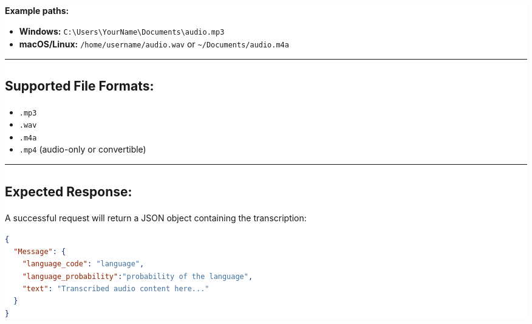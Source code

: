 **Example paths:**
- **Windows:** `C:\Users\YourName\Documents\audio.mp3`
- **macOS/Linux:** `/home/username/audio.wav` or `~/Documents/audio.m4a`

---

##  Supported File Formats:

- `.mp3`
- `.wav`
- `.m4a`
- `.mp4` (audio-only or convertible)

---

##  Expected Response:

A successful request will return a JSON object containing the transcription:

```json
{
  "Message": {
    "language_code": "language",
    "language_probability":"probability of the language",
    "text": "Transcribed audio content here..."
  }
}
```